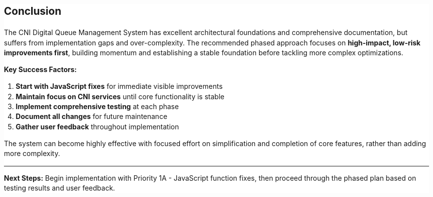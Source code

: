 
## Conclusion

The CNI Digital Queue Management System has excellent architectural foundations and comprehensive documentation, but suffers from implementation gaps and over-complexity. The recommended phased approach focuses on **high-impact, low-risk improvements first**, building momentum and establishing a stable foundation before tackling more complex optimizations.

**Key Success Factors:**
1. **Start with JavaScript fixes** for immediate visible improvements
2. **Maintain focus on CNI services** until core functionality is stable
3. **Implement comprehensive testing** at each phase
4. **Document all changes** for future maintenance
5. **Gather user feedback** throughout implementation

The system can become highly effective with focused effort on simplification and completion of core features, rather than adding more complexity.

---

**Next Steps:** Begin implementation with Priority 1A - JavaScript function fixes, then proceed through the phased plan based on testing results and user feedback.
